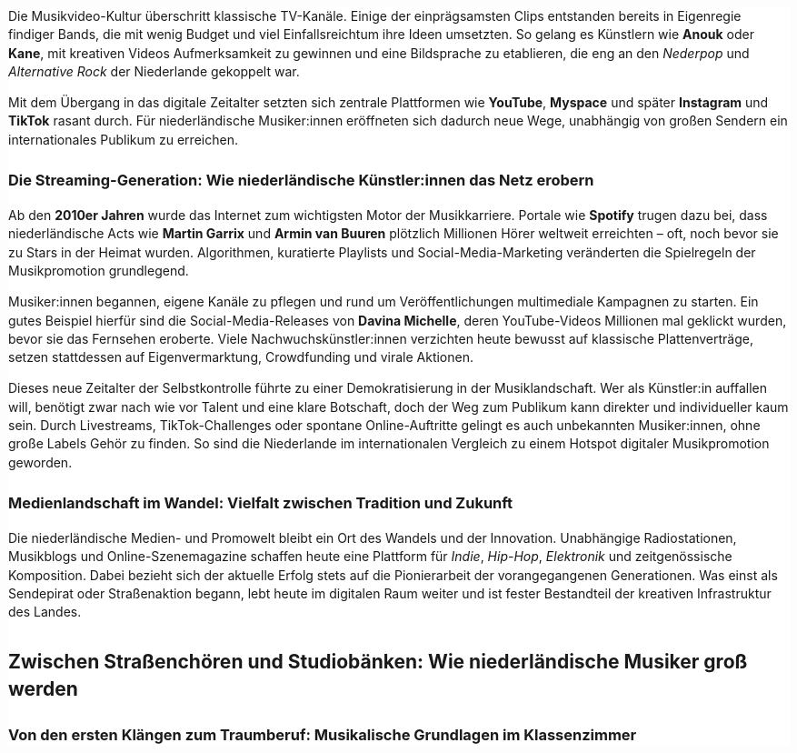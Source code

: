 Die Musikvideo-Kultur überschritt klassische TV-Kanäle. Einige der einprägsamsten Clips entstanden
bereits in Eigenregie findiger Bands, die mit wenig Budget und viel Einfallsreichtum ihre Ideen
umsetzten. So gelang es Künstlern wie **Anouk** oder **Kane**, mit kreativen Videos Aufmerksamkeit
zu gewinnen und eine Bildsprache zu etablieren, die eng an den _Nederpop_ und _Alternative Rock_ der
Niederlande gekoppelt war.

Mit dem Übergang in das digitale Zeitalter setzten sich zentrale Plattformen wie **YouTube**,
**Myspace** und später **Instagram** und **TikTok** rasant durch. Für niederländische Musiker:innen
eröffneten sich dadurch neue Wege, unabhängig von großen Sendern ein internationales Publikum zu
erreichen.

### Die Streaming-Generation: Wie niederländische Künstler:innen das Netz erobern

Ab den **2010er Jahren** wurde das Internet zum wichtigsten Motor der Musikkarriere. Portale wie
**Spotify** trugen dazu bei, dass niederländische Acts wie **Martin Garrix** und **Armin van
Buuren** plötzlich Millionen Hörer weltweit erreichten – oft, noch bevor sie zu Stars in der Heimat
wurden. Algorithmen, kuratierte Playlists und Social-Media-Marketing veränderten die Spielregeln der
Musikpromotion grundlegend.

Musiker:innen begannen, eigene Kanäle zu pflegen und rund um Veröffentlichungen multimediale
Kampagnen zu starten. Ein gutes Beispiel hierfür sind die Social-Media-Releases von **Davina
Michelle**, deren YouTube-Videos Millionen mal geklickt wurden, bevor sie das Fernsehen eroberte.
Viele Nachwuchskünstler:innen verzichten heute bewusst auf klassische Plattenverträge, setzen
stattdessen auf Eigenvermarktung, Crowdfunding und virale Aktionen.

Dieses neue Zeitalter der Selbstkontrolle führte zu einer Demokratisierung in der Musiklandschaft.
Wer als Künstler:in auffallen will, benötigt zwar nach wie vor Talent und eine klare Botschaft, doch
der Weg zum Publikum kann direkter und individueller kaum sein. Durch Livestreams, TikTok-Challenges
oder spontane Online-Auftritte gelingt es auch unbekannten Musiker:innen, ohne große Labels Gehör zu
finden. So sind die Niederlande im internationalen Vergleich zu einem Hotspot digitaler
Musikpromotion geworden.

### Medienlandschaft im Wandel: Vielfalt zwischen Tradition und Zukunft

Die niederländische Medien- und Promowelt bleibt ein Ort des Wandels und der Innovation. Unabhängige
Radiostationen, Musikblogs und Online-Szenemagazine schaffen heute eine Plattform für _Indie_,
_Hip-Hop_, _Elektronik_ und zeitgenössische Komposition. Dabei bezieht sich der aktuelle Erfolg
stets auf die Pionierarbeit der vorangegangenen Generationen. Was einst als Sendepirat oder
Straßenaktion begann, lebt heute im digitalen Raum weiter und ist fester Bestandteil der kreativen
Infrastruktur des Landes.

## Zwischen Straßenchören und Studiobänken: Wie niederländische Musiker groß werden

### Von den ersten Klängen zum Traumberuf: Musikalische Grundlagen im Klassenzimmer
